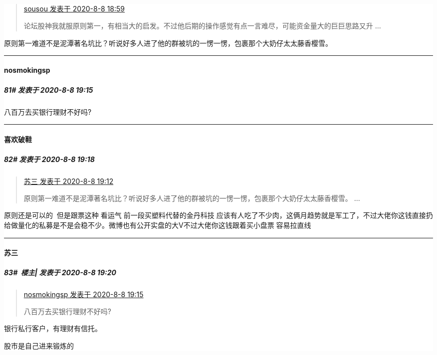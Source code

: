 

<blockquote><a href="httphttps://bbs.saraba1st.com/2b/forum.php?mod=redirect&amp;goto=findpost&amp;pid=48361419&amp;ptid=1953746" target="_blank">sousou 发表于 2020-8-8 18:59</a>

论坛股神我就服原则第一，有相当大的启发。不过他后期的操作感觉有点一言难尽，可能资金量大的巨巨思路又升 ...</blockquote>
原则第一难道不是泥潭著名坑比？听说好多人进了他的群被坑的一愣一愣，包裹那个大奶仔太太藤香樱雪。







-----

####  nosmokingsp  
##### 81#       发表于 2020-8-8 19:15




八百万去买银行理财不好吗?







-----

####  喜欢破鞋  
##### 82#       发表于 2020-8-8 19:18



<blockquote><a href="httphttps://bbs.saraba1st.com/2b/forum.php?mod=redirect&amp;goto=findpost&amp;pid=48361506&amp;ptid=1953746" target="_blank">苏三 发表于 2020-8-8 19:12</a>

原则第一难道不是泥潭著名坑比？听说好多人进了他的群被坑的一愣一愣，包裹那个大奶仔太太藤香樱雪。 ...</blockquote>
原则还是可以的  但是跟票这种 看运气 前一段买塑料代替的金丹科技 应该有人吃了不少肉，这俩月趋势就是军工了，不过大佬你这钱直接扔给做量化的私募是不是会稳不少。微博也有公开实盘的大V不过大佬你这钱跟着买小盘票 容易拉直线







-----

####  苏三  
##### 83#         楼主| 发表于 2020-8-8 19:20



<blockquote><a href="httphttps://bbs.saraba1st.com/2b/forum.php?mod=redirect&amp;goto=findpost&amp;pid=48361527&amp;ptid=1953746" target="_blank">nosmokingsp 发表于 2020-8-8 19:15</a>

八百万去买银行理财不好吗?</blockquote>
银行私行客户，有理财有信托。

股市是自己进来锻炼的



